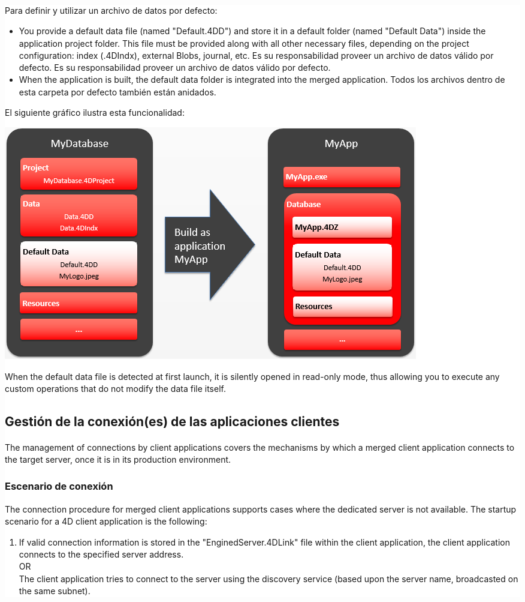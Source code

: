 
Para definir y utilizar un archivo de datos por defecto:

- You provide a default data file (named "Default.4DD") and store it in a default folder (named "Default Data") inside the application project folder. This file must be provided along with all other necessary files, depending on the project configuration: index (.4DIndx), external Blobs, journal, etc. Es su responsabilidad proveer un archivo de datos válido por defecto. Es su responsabilidad proveer un archivo de datos válido por defecto.
- When the application is built, the default data folder is integrated into the merged application. Todos los archivos dentro de esta carpeta por defecto también están anidados.

El siguiente gráfico ilustra esta funcionalidad:

![](assets/en/Project/DefaultData.png)

When the default data file is detected at first launch, it is silently opened in read-only mode, thus allowing you to execute any custom operations that do not modify the data file itself.


## Gestión de la conexión(es) de las aplicaciones clientes

The management of connections by client applications covers the mechanisms by which a merged client application connects to the target server, once it is in its production environment.

### Escenario de conexión

The connection procedure for merged client applications supports cases where the dedicated server is not available. The startup scenario for a 4D client application is the following:

1.  If valid connection information is stored in the "EnginedServer.4DLink" file within the client application, the client application connects to the specified server address.  
   OR  
   The client application tries to connect to the server using the discovery service (based upon the server name, broadcasted on the same subnet).
